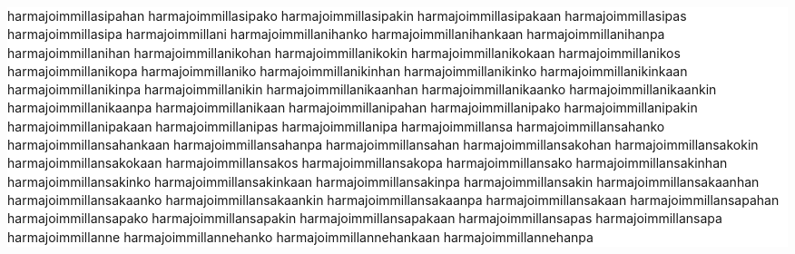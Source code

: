 harmajoimmillasipahan
harmajoimmillasipako
harmajoimmillasipakin
harmajoimmillasipakaan
harmajoimmillasipas
harmajoimmillasipa
harmajoimmillani
harmajoimmillanihanko
harmajoimmillanihankaan
harmajoimmillanihanpa
harmajoimmillanihan
harmajoimmillanikohan
harmajoimmillanikokin
harmajoimmillanikokaan
harmajoimmillanikos
harmajoimmillanikopa
harmajoimmillaniko
harmajoimmillanikinhan
harmajoimmillanikinko
harmajoimmillanikinkaan
harmajoimmillanikinpa
harmajoimmillanikin
harmajoimmillanikaanhan
harmajoimmillanikaanko
harmajoimmillanikaankin
harmajoimmillanikaanpa
harmajoimmillanikaan
harmajoimmillanipahan
harmajoimmillanipako
harmajoimmillanipakin
harmajoimmillanipakaan
harmajoimmillanipas
harmajoimmillanipa
harmajoimmillansa
harmajoimmillansahanko
harmajoimmillansahankaan
harmajoimmillansahanpa
harmajoimmillansahan
harmajoimmillansakohan
harmajoimmillansakokin
harmajoimmillansakokaan
harmajoimmillansakos
harmajoimmillansakopa
harmajoimmillansako
harmajoimmillansakinhan
harmajoimmillansakinko
harmajoimmillansakinkaan
harmajoimmillansakinpa
harmajoimmillansakin
harmajoimmillansakaanhan
harmajoimmillansakaanko
harmajoimmillansakaankin
harmajoimmillansakaanpa
harmajoimmillansakaan
harmajoimmillansapahan
harmajoimmillansapako
harmajoimmillansapakin
harmajoimmillansapakaan
harmajoimmillansapas
harmajoimmillansapa
harmajoimmillanne
harmajoimmillannehanko
harmajoimmillannehankaan
harmajoimmillannehanpa